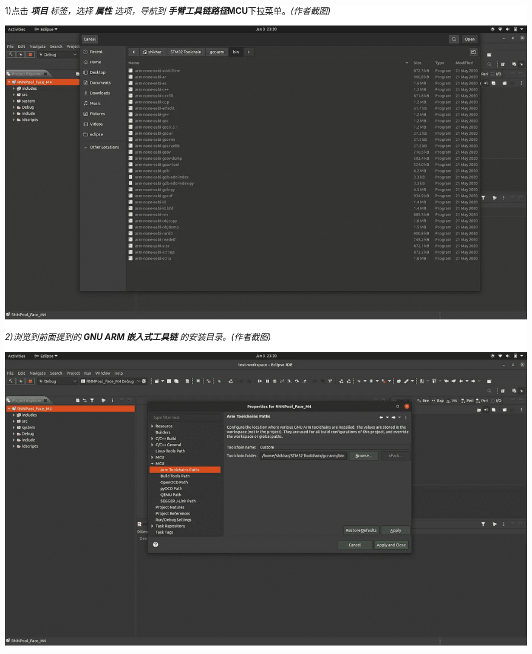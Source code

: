 1)点击 ***项目*** *标签，选择* ***属性*** *选项，导航到* ***手臂工具链路径*******MCU****下拉菜单。*(作者截图)*

*![](img/4eb7a1a2513bc4ecbb8c5b829a776503.png)*

**2)浏览到前面提到的* ***GNU ARM 嵌入式工具链*** *的安装目录。*(作者截图)*

*![](img/6bd5862e4980433a085e3129b17c091d.png)*

